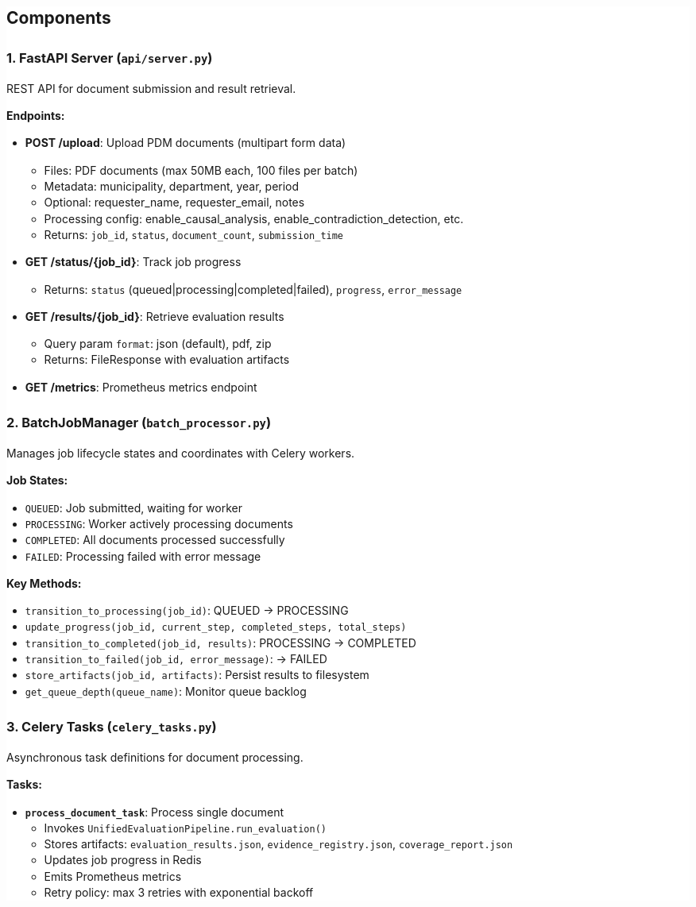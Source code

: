 ## Components

### 1. FastAPI Server (`api/server.py`)

REST API for document submission and result retrieval.

**Endpoints:**

- **POST /upload**: Upload PDM documents (multipart form data)
  - Files: PDF documents (max 50MB each, 100 files per batch)
  - Metadata: municipality, department, year, period
  - Optional: requester_name, requester_email, notes
  - Processing config: enable_causal_analysis, enable_contradiction_detection, etc.
  - Returns: `job_id`, `status`, `document_count`, `submission_time`

- **GET /status/{job_id}**: Track job progress
  - Returns: `status` (queued|processing|completed|failed), `progress`, `error_message`

- **GET /results/{job_id}**: Retrieve evaluation results
  - Query param `format`: json (default), pdf, zip
  - Returns: FileResponse with evaluation artifacts

- **GET /metrics**: Prometheus metrics endpoint

### 2. BatchJobManager (`batch_processor.py`)

Manages job lifecycle states and coordinates with Celery workers.

**Job States:**
- `QUEUED`: Job submitted, waiting for worker
- `PROCESSING`: Worker actively processing documents
- `COMPLETED`: All documents processed successfully
- `FAILED`: Processing failed with error message

**Key Methods:**
- `transition_to_processing(job_id)`: QUEUED → PROCESSING
- `update_progress(job_id, current_step, completed_steps, total_steps)`
- `transition_to_completed(job_id, results)`: PROCESSING → COMPLETED
- `transition_to_failed(job_id, error_message)`: → FAILED
- `store_artifacts(job_id, artifacts)`: Persist results to filesystem
- `get_queue_depth(queue_name)`: Monitor queue backlog

### 3. Celery Tasks (`celery_tasks.py`)

Asynchronous task definitions for document processing.

**Tasks:**

- **`process_document_task`**: Process single document
  - Invokes `UnifiedEvaluationPipeline.run_evaluation()`
  - Stores artifacts: `evaluation_results.json`, `evidence_registry.json`, `coverage_report.json`
  - Updates job progress in Redis
  - Emits Prometheus metrics
  - Retry policy: max 3 retries with exponential backoff
